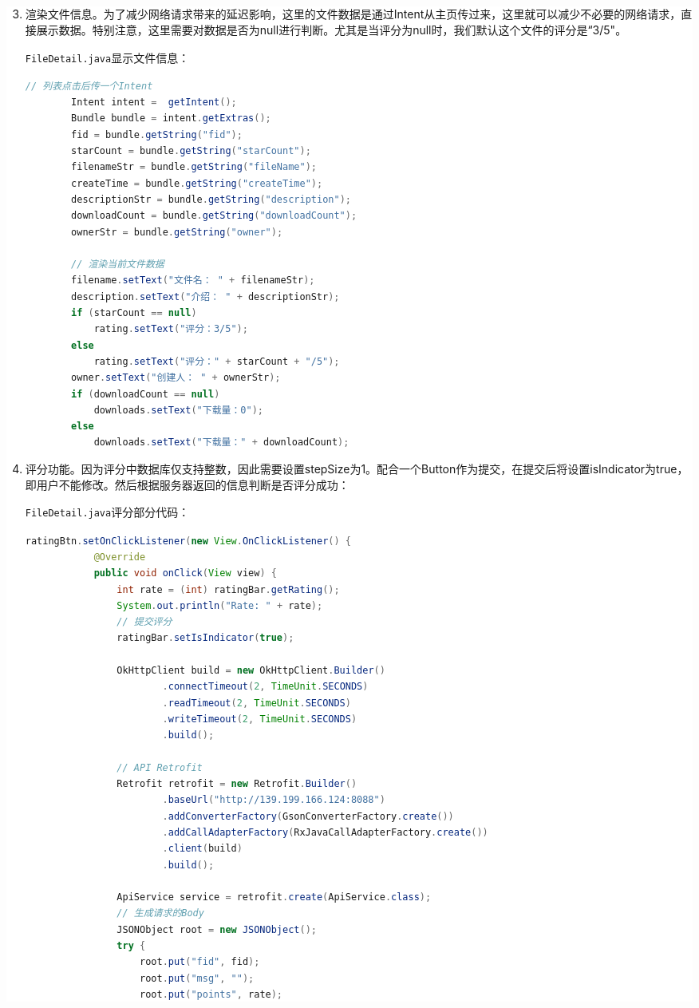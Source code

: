 3. 渲染文件信息。为了减少网络请求带来的延迟影响，这里的文件数据是通过Intent从主页传过来，这里就可以减少不必要的网络请求，直接展示数据。特别注意，这里需要对数据是否为null进行判断。尤其是当评分为null时，我们默认这个文件的评分是“3/5"。

   `FileDetail.java`显示文件信息：

   ```java
   // 列表点击后传一个Intent
           Intent intent =  getIntent();
           Bundle bundle = intent.getExtras();
           fid = bundle.getString("fid");
           starCount = bundle.getString("starCount");
           filenameStr = bundle.getString("fileName");
           createTime = bundle.getString("createTime");
           descriptionStr = bundle.getString("description");
           downloadCount = bundle.getString("downloadCount");
           ownerStr = bundle.getString("owner");
   
           // 渲染当前文件数据
           filename.setText("文件名： " + filenameStr);
           description.setText("介绍： " + descriptionStr);
           if (starCount == null)
               rating.setText("评分：3/5");
           else
               rating.setText("评分：" + starCount + "/5");
           owner.setText("创建人： " + ownerStr);
           if (downloadCount == null)
               downloads.setText("下载量：0");
           else
               downloads.setText("下载量：" + downloadCount);
   ```

4. 评分功能。因为评分中数据库仅支持整数，因此需要设置stepSize为1。配合一个Button作为提交，在提交后将设置isIndicator为true，即用户不能修改。然后根据服务器返回的信息判断是否评分成功：

   `FileDetail.java`评分部分代码：

   ```java
   ratingBtn.setOnClickListener(new View.OnClickListener() {
               @Override
               public void onClick(View view) {
                   int rate = (int) ratingBar.getRating();
                   System.out.println("Rate: " + rate);
                   // 提交评分
                   ratingBar.setIsIndicator(true);
   
                   OkHttpClient build = new OkHttpClient.Builder()
                           .connectTimeout(2, TimeUnit.SECONDS)
                           .readTimeout(2, TimeUnit.SECONDS)
                           .writeTimeout(2, TimeUnit.SECONDS)
                           .build();
   
                   // API Retrofit
                   Retrofit retrofit = new Retrofit.Builder()
                           .baseUrl("http://139.199.166.124:8088")
                           .addConverterFactory(GsonConverterFactory.create())
                           .addCallAdapterFactory(RxJavaCallAdapterFactory.create())
                           .client(build)
                           .build();
   
                   ApiService service = retrofit.create(ApiService.class);
                   // 生成请求的Body
                   JSONObject root = new JSONObject();
                   try {
                       root.put("fid", fid);
                       root.put("msg", "");
                       root.put("points", rate);
   ```